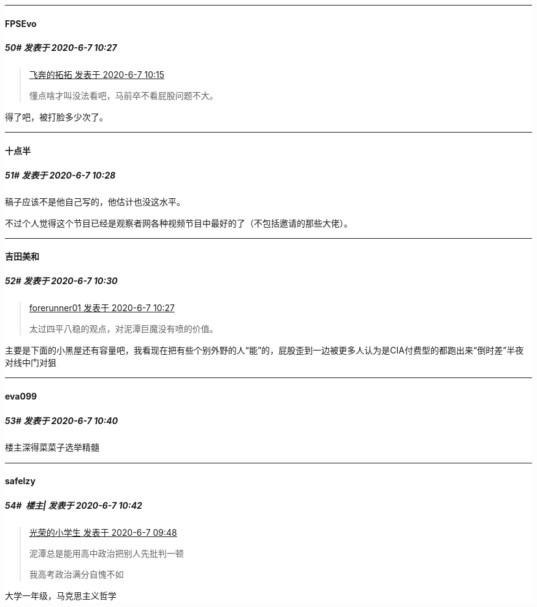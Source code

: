 -----

####  FPSEvo  
##### 50#       发表于 2020-6-7 10:27


<blockquote><a href="httphttps://bbs.saraba1st.com/2b/forum.php?mod=redirect&amp;goto=findpost&amp;pid=47706798&amp;ptid=1940087" target="_blank">飞奔的拓拓 发表于 2020-6-7 10:15</a>

懂点啥才叫没法看吧，马前卒不看屁股问题不大。</blockquote>
得了吧，被打脸多少次了。


-----

####  十点半  
##### 51#       发表于 2020-6-7 10:28


稿子应该不是他自己写的，他估计也没这水平。

不过个人觉得这个节目已经是观察者网各种视频节目中最好的了（不包括邀请的那些大佬）。


-----

####  吉田美和  
##### 52#       发表于 2020-6-7 10:30


<blockquote><a href="httphttps://bbs.saraba1st.com/2b/forum.php?mod=redirect&amp;goto=findpost&amp;pid=47706893&amp;ptid=1940087" target="_blank">forerunner01 发表于 2020-6-7 10:27</a>

太过四平八稳的观点，对泥潭巨魔没有喷的价值。</blockquote>
主要是下面的小黑屋还有容量吧，我看现在把有些个别外野的人“能”的，屁股歪到一边被更多人认为是CIA付费型的都跑出来“倒时差”半夜对线中门对狙


-----

####  eva099  
##### 53#       发表于 2020-6-7 10:40


楼主深得菜菜子选举精髓


-----

####  safelzy  
##### 54#         楼主| 发表于 2020-6-7 10:42


<blockquote><a href="httphttps://bbs.saraba1st.com/2b/forum.php?mod=redirect&amp;goto=findpost&amp;pid=47706562&amp;ptid=1940087" target="_blank">光荣的小学生 发表于 2020-6-7 09:48</a>

泥潭总是能用高中政治把别人先批判一顿


我高考政治满分自愧不如</blockquote>
大学一年级，马克思主义哲学
